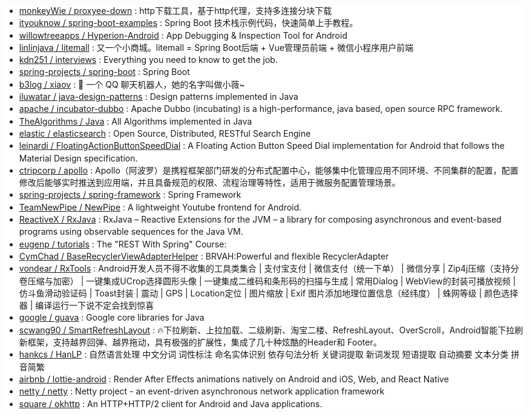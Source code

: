 - [monkeyWie / proxyee-down](https://github.com/monkeyWie/proxyee-down) : http下载工具，基于http代理，支持多连接分块下载
- [ityouknow / spring-boot-examples](https://github.com/ityouknow/spring-boot-examples) : Spring Boot 技术栈示例代码，快速简单上手教程。
- [willowtreeapps / Hyperion-Android](https://github.com/willowtreeapps/Hyperion-Android) : App Debugging & Inspection Tool for Android
- [linlinjava / litemall](https://github.com/linlinjava/litemall) : 又一个小商城。litemall = Spring Boot后端 + Vue管理员前端 + 微信小程序用户前端
- [kdn251 / interviews](https://github.com/kdn251/interviews) : Everything you need to know to get the job.
- [spring-projects / spring-boot](https://github.com/spring-projects/spring-boot) : Spring Boot
- [b3log / xiaov](https://github.com/b3log/xiaov) : 👰 一个 QQ 聊天机器人，她的名字叫做小薇~
- [iluwatar / java-design-patterns](https://github.com/iluwatar/java-design-patterns) : Design patterns implemented in Java
- [apache / incubator-dubbo](https://github.com/apache/incubator-dubbo) : Apache Dubbo (incubating) is a high-performance, java based, open source RPC framework.
- [TheAlgorithms / Java](https://github.com/TheAlgorithms/Java) : All Algorithms implemented in Java
- [elastic / elasticsearch](https://github.com/elastic/elasticsearch) : Open Source, Distributed, RESTful Search Engine
- [leinardi / FloatingActionButtonSpeedDial](https://github.com/leinardi/FloatingActionButtonSpeedDial) : A Floating Action Button Speed Dial implementation for Android that follows the Material Design specification.
- [ctripcorp / apollo](https://github.com/ctripcorp/apollo) : Apollo（阿波罗）是携程框架部门研发的分布式配置中心，能够集中化管理应用不同环境、不同集群的配置，配置修改后能够实时推送到应用端，并且具备规范的权限、流程治理等特性，适用于微服务配置管理场景。
- [spring-projects / spring-framework](https://github.com/spring-projects/spring-framework) : Spring Framework
- [TeamNewPipe / NewPipe](https://github.com/TeamNewPipe/NewPipe) : A lightweight Youtube frontend for Android.
- [ReactiveX / RxJava](https://github.com/ReactiveX/RxJava) : RxJava – Reactive Extensions for the JVM – a library for composing asynchronous and event-based programs using observable sequences for the Java VM.
- [eugenp / tutorials](https://github.com/eugenp/tutorials) : The "REST With Spring" Course:
- [CymChad / BaseRecyclerViewAdapterHelper](https://github.com/CymChad/BaseRecyclerViewAdapterHelper) : BRVAH:Powerful and flexible RecyclerAdapter
- [vondear / RxTools](https://github.com/vondear/RxTools) : Android开发人员不得不收集的工具类集合 | 支付宝支付 | 微信支付（统一下单） | 微信分享 | Zip4j压缩（支持分卷压缩与加密） | 一键集成UCrop选择圆形头像 | 一键集成二维码和条形码的扫描与生成 | 常用Dialog | WebView的封装可播放视频 | 仿斗鱼滑动验证码 | Toast封装 | 震动 | GPS | Location定位 | 图片缩放 | Exif 图片添加地理位置信息（经纬度） | 蛛网等级 | 颜色选择器 | 编译运行一下说不定会找到惊喜
- [google / guava](https://github.com/google/guava) : Google core libraries for Java
- [scwang90 / SmartRefreshLayout](https://github.com/scwang90/SmartRefreshLayout) : 🔥下拉刷新、上拉加载、二级刷新、淘宝二楼、RefreshLayout、OverScroll，Android智能下拉刷新框架，支持越界回弹、越界拖动，具有极强的扩展性，集成了几十种炫酷的Header和 Footer。
- [hankcs / HanLP](https://github.com/hankcs/HanLP) : 自然语言处理 中文分词 词性标注 命名实体识别 依存句法分析 关键词提取 新词发现 短语提取 自动摘要 文本分类 拼音简繁
- [airbnb / lottie-android](https://github.com/airbnb/lottie-android) : Render After Effects animations natively on Android and iOS, Web, and React Native
- [netty / netty](https://github.com/netty/netty) : Netty project - an event-driven asynchronous network application framework
- [square / okhttp](https://github.com/square/okhttp) : An HTTP+HTTP/2 client for Android and Java applications.
